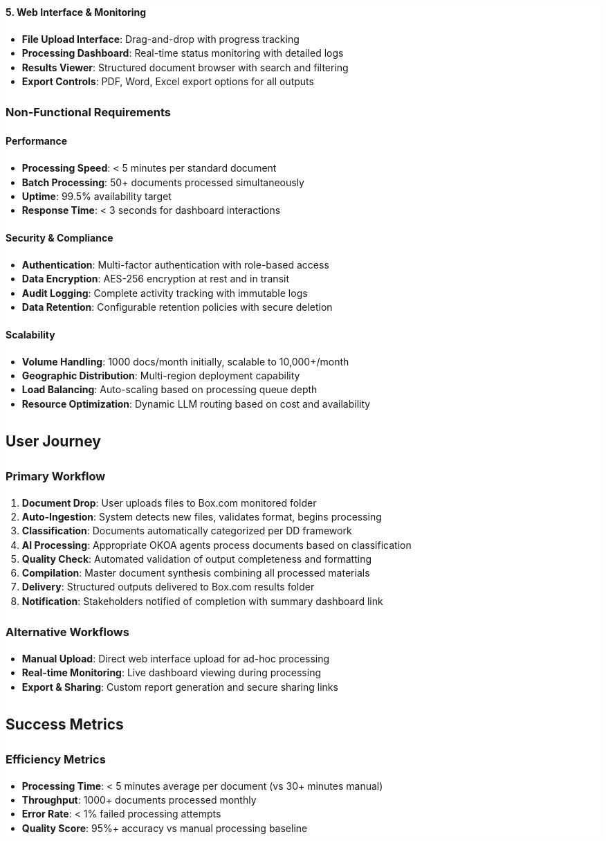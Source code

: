 #### 5. Web Interface & Monitoring
- **File Upload Interface**: Drag-and-drop with progress tracking
- **Processing Dashboard**: Real-time status monitoring with detailed logs
- **Results Viewer**: Structured document browser with search and filtering
- **Export Controls**: PDF, Word, Excel export options for all outputs

### Non-Functional Requirements

#### Performance
- **Processing Speed**: < 5 minutes per standard document 
- **Batch Processing**: 50+ documents processed simultaneously
- **Uptime**: 99.5% availability target
- **Response Time**: < 3 seconds for dashboard interactions

#### Security & Compliance
- **Authentication**: Multi-factor authentication with role-based access
- **Data Encryption**: AES-256 encryption at rest and in transit
- **Audit Logging**: Complete activity tracking with immutable logs
- **Data Retention**: Configurable retention policies with secure deletion

#### Scalability
- **Volume Handling**: 1000 docs/month initially, scalable to 10,000+/month
- **Geographic Distribution**: Multi-region deployment capability
- **Load Balancing**: Auto-scaling based on processing queue depth
- **Resource Optimization**: Dynamic LLM routing based on cost and availability

## User Journey

### Primary Workflow
1. **Document Drop**: User uploads files to Box.com monitored folder
2. **Auto-Ingestion**: System detects new files, validates format, begins processing
3. **Classification**: Documents automatically categorized per DD framework
4. **AI Processing**: Appropriate OKOA agents process documents based on classification
5. **Quality Check**: Automated validation of output completeness and formatting
6. **Compilation**: Master document synthesis combining all processed materials
7. **Delivery**: Structured outputs delivered to Box.com results folder
8. **Notification**: Stakeholders notified of completion with summary dashboard link

### Alternative Workflows
- **Manual Upload**: Direct web interface upload for ad-hoc processing
- **Real-time Monitoring**: Live dashboard viewing during processing
- **Export & Sharing**: Custom report generation and secure sharing links

## Success Metrics

### Efficiency Metrics
- **Processing Time**: < 5 minutes average per document (vs 30+ minutes manual)
- **Throughput**: 1000+ documents processed monthly
- **Error Rate**: < 1% failed processing attempts
- **Quality Score**: 95%+ accuracy vs manual processing baseline
